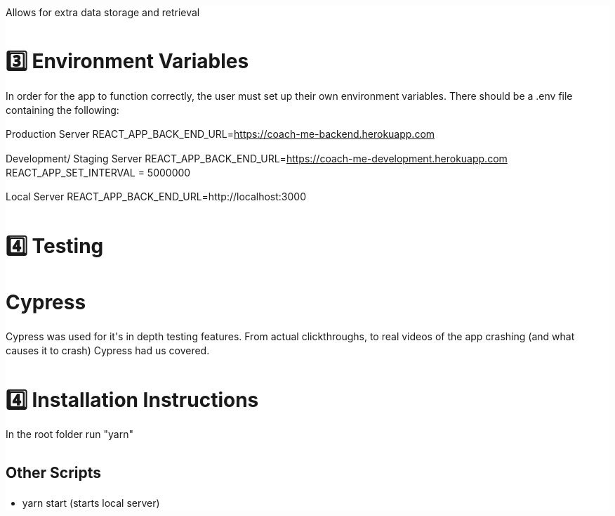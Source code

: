   

Allows for extra data storage and retrieval

  



  

# 3️⃣ Environment Variables

  

In order for the app to function correctly, the user must set up their own environment variables. There should be a .env file containing the following:

  

 Production Server
 REACT_APP_BACK_END_URL=https://coach-me-backend.herokuapp.com

Development/ Staging Server
 REACT_APP_BACK_END_URL=https://coach-me-development.herokuapp.com
 REACT_APP_SET_INTERVAL = 5000000

 Local Server
REACT_APP_BACK_END_URL=http://localhost:3000

  


  

# 4️⃣ Testing

  

 # Cypress
 Cypress was used for it's in depth testing features. From actual clickthroughs, to real videos of the app crashing (and what causes it to crash) Cypress had us covered.

  

# 4️⃣ Installation Instructions

  

In the root folder run "yarn"

  

## Other Scripts

  



  

* yarn start (starts local server)

